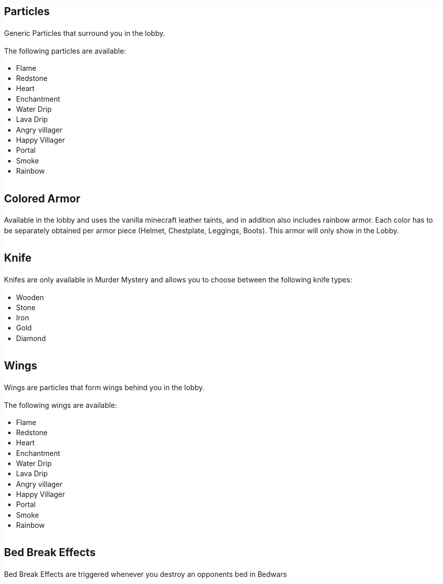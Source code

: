 ## Particles
Generic Particles that surround you in the lobby.

The following particles are available:
- Flame
- Redstone
- Heart
- Enchantment
- Water Drip
- Lava Drip 
- Angry villager
- Happy Villager
- Portal 
- Smoke
- Rainbow

## Colored Armor
Available in the lobby and uses the vanilla minecraft leather taints, and in addition also includes rainbow armor. Each color has to be separately obtained per armor piece (Helmet, Chestplate, Leggings, Boots). This armor will only show in the Lobby.

## Knife
Knifes are only available in Murder Mystery and allows you to choose between the following knife types:
- Wooden
- Stone
- Iron
- Gold
- Diamond

## Wings 
Wings are particles that form wings behind you in the lobby.

The following wings are available:
- Flame
- Redstone
- Heart
- Enchantment
- Water Drip
- Lava Drip 
- Angry villager
- Happy Villager
- Portal 
- Smoke
- Rainbow

## Bed Break Effects
Bed Break Effects are triggered whenever you destroy an opponents bed in Bedwars
